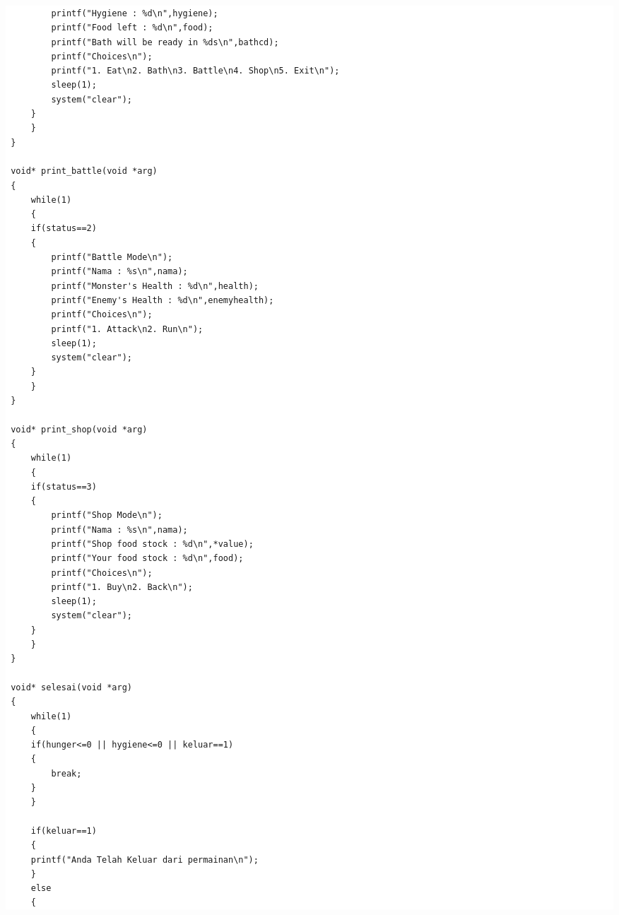    ```
			printf("Hygiene : %d\n",hygiene);
			printf("Food left : %d\n",food);
			printf("Bath will be ready in %ds\n",bathcd);
			printf("Choices\n");
			printf("1. Eat\n2. Bath\n3. Battle\n4. Shop\n5. Exit\n");
			sleep(1);
			system("clear");
		}
	    }
	}

	void* print_battle(void *arg)
	{
	    while(1)
	    {
		if(status==2)
		{
			printf("Battle Mode\n");
			printf("Nama : %s\n",nama);
			printf("Monster's Health : %d\n",health);
			printf("Enemy's Health : %d\n",enemyhealth);
			printf("Choices\n");
			printf("1. Attack\n2. Run\n");
			sleep(1);
			system("clear");
		}
	    }
	}

	void* print_shop(void *arg)
	{
	    while(1)
	    {
		if(status==3)
		{
			printf("Shop Mode\n");
			printf("Nama : %s\n",nama);
			printf("Shop food stock : %d\n",*value);
			printf("Your food stock : %d\n",food);
			printf("Choices\n");
			printf("1. Buy\n2. Back\n");
			sleep(1);
			system("clear");
		}
	    }
	}

	void* selesai(void *arg)
	{
	    while(1)
	    {
		if(hunger<=0 || hygiene<=0 || keluar==1)
		{
			break;
		}
	    }

	    if(keluar==1)
	    {
		printf("Anda Telah Keluar dari permainan\n");
	    }
	    else
	    {
   ```